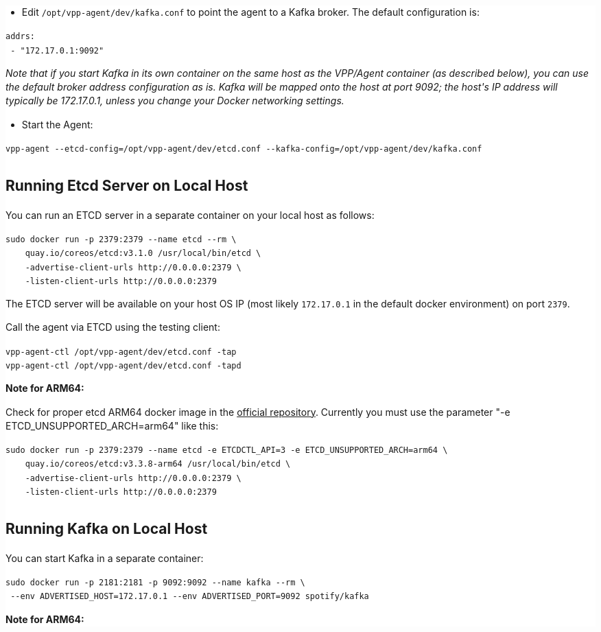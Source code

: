 - Edit `/opt/vpp-agent/dev/kafka.conf` to point the agent to a Kafka broker.
  The default configuration is:

```
addrs:
 - "172.17.0.1:9092"
```

*Note that if you start Kafka in its own container on the same
host as the VPP/Agent container (as described below), you can
use the default broker address configuration as is. Kafka will
be mapped  onto the host at port 9092; the host's IP address 
will typically be 172.17.0.1, unless you change your Docker 
networking settings.*

- Start the Agent:
```
vpp-agent --etcd-config=/opt/vpp-agent/dev/etcd.conf --kafka-config=/opt/vpp-agent/dev/kafka.conf
```

## Running Etcd Server on Local Host

You can run an ETCD server in a separate container on your local
host as follows:
```
sudo docker run -p 2379:2379 --name etcd --rm \
    quay.io/coreos/etcd:v3.1.0 /usr/local/bin/etcd \
    -advertise-client-urls http://0.0.0.0:2379 \
    -listen-client-urls http://0.0.0.0:2379
```
The ETCD server will be available on your host OS IP (most likely 
`172.17.0.1` in the default docker environment) on port `2379`.

Call the agent via ETCD using the testing client:
```
vpp-agent-ctl /opt/vpp-agent/dev/etcd.conf -tap
vpp-agent-ctl /opt/vpp-agent/dev/etcd.conf -tapd
```
**Note for ARM64:**

Check for proper etcd ARM64 docker image in the [official repository](https://quay.io/repository/coreos/etcd?tag=latest&tab=tags).
Currently you must use the parameter "-e ETCD_UNSUPPORTED_ARCH=arm64" like this:
```
sudo docker run -p 2379:2379 --name etcd -e ETCDCTL_API=3 -e ETCD_UNSUPPORTED_ARCH=arm64 \
    quay.io/coreos/etcd:v3.3.8-arm64 /usr/local/bin/etcd \
    -advertise-client-urls http://0.0.0.0:2379 \
    -listen-client-urls http://0.0.0.0:2379
```

## Running Kafka on Local Host

You can start Kafka in a separate container:
```
sudo docker run -p 2181:2181 -p 9092:9092 --name kafka --rm \
 --env ADVERTISED_HOST=172.17.0.1 --env ADVERTISED_PORT=9092 spotify/kafka
```
**Note for ARM64:**
